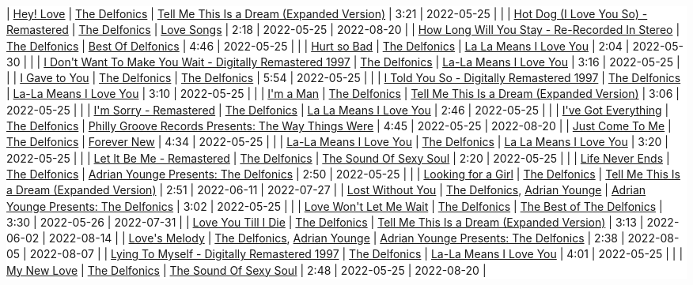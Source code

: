 | [Hey! Love](https://open.spotify.com/track/5LVTzrOs7Ban5EpU9XkGSW) | [The Delfonics](https://open.spotify.com/artist/6YPRXu1dazGYcSZv4HJEH4) | [Tell Me This Is a Dream \(Expanded Version\)](https://open.spotify.com/album/2jOEnosh3mYjrVAqPThwdw) | 3:21 | 2022-05-25 |  |
| [Hot Dog \(I Love You So\) \- Remastered](https://open.spotify.com/track/7ulFQzcnIDm337xLiQMYx4) | [The Delfonics](https://open.spotify.com/artist/6YPRXu1dazGYcSZv4HJEH4) | [Love Songs](https://open.spotify.com/album/47I69OChJY93PaFpCRhS31) | 2:18 | 2022-05-25 | 2022-08-20 |
| [How Long Will You Stay \- Re\-Recorded In Stereo](https://open.spotify.com/track/7LVpQBczvJBhkiezh2316d) | [The Delfonics](https://open.spotify.com/artist/6YPRXu1dazGYcSZv4HJEH4) | [Best Of Delfonics](https://open.spotify.com/album/1kiAzVH4ZE4d1xlYnruP8i) | 4:46 | 2022-05-25 |  |
| [Hurt so Bad](https://open.spotify.com/track/5FGSizyi9HyfIVzNivq2IY) | [The Delfonics](https://open.spotify.com/artist/6YPRXu1dazGYcSZv4HJEH4) | [La La Means I Love You](https://open.spotify.com/album/2Xj7OXGWSM6JbjJjYUusLR) | 2:04 | 2022-05-30 |  |
| [I Don't Want To Make You Wait \- Digitally Remastered 1997](https://open.spotify.com/track/4rkaHrn9km42iXvanYA0nm) | [The Delfonics](https://open.spotify.com/artist/6YPRXu1dazGYcSZv4HJEH4) | [La\-La Means I Love You](https://open.spotify.com/album/661re5NCCdkxHaCG3xv8k5) | 3:16 | 2022-05-25 |  |
| [I Gave to You](https://open.spotify.com/track/7ni5SnrJnT1QwZe1rcPqhC) | [The Delfonics](https://open.spotify.com/artist/6YPRXu1dazGYcSZv4HJEH4) | [The Delfonics](https://open.spotify.com/album/6Ie6D0KslXxrbkOAr5sbyX) | 5:54 | 2022-05-25 |  |
| [I Told You So \- Digitally Remastered 1997](https://open.spotify.com/track/56lTbw4gJtOaLaWYkgBwx1) | [The Delfonics](https://open.spotify.com/artist/6YPRXu1dazGYcSZv4HJEH4) | [La\-La Means I Love You](https://open.spotify.com/album/661re5NCCdkxHaCG3xv8k5) | 3:10 | 2022-05-25 |  |
| [I'm a Man](https://open.spotify.com/track/1Z2Grc4FUpayjdq0hgJVvs) | [The Delfonics](https://open.spotify.com/artist/6YPRXu1dazGYcSZv4HJEH4) | [Tell Me This Is a Dream \(Expanded Version\)](https://open.spotify.com/album/2jOEnosh3mYjrVAqPThwdw) | 3:06 | 2022-05-25 |  |
| [I'm Sorry \- Remastered](https://open.spotify.com/track/1ORONFOMyCcwFVvfHMH2Ky) | [The Delfonics](https://open.spotify.com/artist/6YPRXu1dazGYcSZv4HJEH4) | [La La Means I Love You](https://open.spotify.com/album/2Xj7OXGWSM6JbjJjYUusLR) | 2:46 | 2022-05-25 |  |
| [I've Got Everything](https://open.spotify.com/track/1Xe3QCAuTkwQLBbxfQamz3) | [The Delfonics](https://open.spotify.com/artist/6YPRXu1dazGYcSZv4HJEH4) | [Philly Groove Records Presents: The Way Things Were](https://open.spotify.com/album/0v9VmBNpHA23zKo3lbTEIJ) | 4:45 | 2022-05-25 | 2022-08-20 |
| [Just Come To Me](https://open.spotify.com/track/2hLyef5hQ0SQPMsQbFbl3Q) | [The Delfonics](https://open.spotify.com/artist/6YPRXu1dazGYcSZv4HJEH4) | [Forever New](https://open.spotify.com/album/05OozttCHVJ9OdTRN07dFn) | 4:34 | 2022-05-25 |  |
| [La\-La Means I Love You](https://open.spotify.com/track/58CUIzSxNpQUFvTCd8tntH) | [The Delfonics](https://open.spotify.com/artist/6YPRXu1dazGYcSZv4HJEH4) | [La La Means I Love You](https://open.spotify.com/album/2Xj7OXGWSM6JbjJjYUusLR) | 3:20 | 2022-05-25 |  |
| [Let It Be Me \- Remastered](https://open.spotify.com/track/20RH7gcytQ3cUeP50RjRMB) | [The Delfonics](https://open.spotify.com/artist/6YPRXu1dazGYcSZv4HJEH4) | [The Sound Of Sexy Soul](https://open.spotify.com/album/6KBNPaBdwwrSQPyz1RxRSF) | 2:20 | 2022-05-25 |  |
| [Life Never Ends](https://open.spotify.com/track/7367xyX35DY5U1bgkA467M) | [The Delfonics](https://open.spotify.com/artist/6YPRXu1dazGYcSZv4HJEH4) | [Adrian Younge Presents: The Delfonics](https://open.spotify.com/album/0ZZ5Hj5Ic5V21qpE84MV2M) | 2:50 | 2022-05-25 |  |
| [Looking for a Girl](https://open.spotify.com/track/5HylsHxFBewHLod118HfHi) | [The Delfonics](https://open.spotify.com/artist/6YPRXu1dazGYcSZv4HJEH4) | [Tell Me This Is a Dream \(Expanded Version\)](https://open.spotify.com/album/2jOEnosh3mYjrVAqPThwdw) | 2:51 | 2022-06-11 | 2022-07-27 |
| [Lost Without You](https://open.spotify.com/track/5BYhdaZkJaGfDbUmIUb9Kt) | [The Delfonics](https://open.spotify.com/artist/6YPRXu1dazGYcSZv4HJEH4), [Adrian Younge](https://open.spotify.com/artist/4aMeIY7MkJoZg7O91cmDDd) | [Adrian Younge Presents: The Delfonics](https://open.spotify.com/album/0ZZ5Hj5Ic5V21qpE84MV2M) | 3:02 | 2022-05-25 |  |
| [Love Won't Let Me Wait](https://open.spotify.com/track/08QbSiadEE18j1YWajwA1q) | [The Delfonics](https://open.spotify.com/artist/6YPRXu1dazGYcSZv4HJEH4) | [The Best of The Delfonics](https://open.spotify.com/album/6dGq7ylBWxGhVU1TDy2SH2) | 3:30 | 2022-05-26 | 2022-07-31 |
| [Love You Till I Die](https://open.spotify.com/track/31t93KUPU6GowlVUnT55u2) | [The Delfonics](https://open.spotify.com/artist/6YPRXu1dazGYcSZv4HJEH4) | [Tell Me This Is a Dream \(Expanded Version\)](https://open.spotify.com/album/2jOEnosh3mYjrVAqPThwdw) | 3:13 | 2022-06-02 | 2022-08-14 |
| [Love's Melody](https://open.spotify.com/track/2sgCv3E062DpMeIJZe14TZ) | [The Delfonics](https://open.spotify.com/artist/6YPRXu1dazGYcSZv4HJEH4), [Adrian Younge](https://open.spotify.com/artist/4aMeIY7MkJoZg7O91cmDDd) | [Adrian Younge Presents: The Delfonics](https://open.spotify.com/album/0ZZ5Hj5Ic5V21qpE84MV2M) | 2:38 | 2022-08-05 | 2022-08-07 |
| [Lying To Myself \- Digitally Remastered 1997](https://open.spotify.com/track/1wNKxbMVz1l1TLoZclQxKV) | [The Delfonics](https://open.spotify.com/artist/6YPRXu1dazGYcSZv4HJEH4) | [La\-La Means I Love You](https://open.spotify.com/album/661re5NCCdkxHaCG3xv8k5) | 4:01 | 2022-05-25 |  |
| [My New Love](https://open.spotify.com/track/0GvFz5xC9ksgz44l7RrCK3) | [The Delfonics](https://open.spotify.com/artist/6YPRXu1dazGYcSZv4HJEH4) | [The Sound Of Sexy Soul](https://open.spotify.com/album/6KBNPaBdwwrSQPyz1RxRSF) | 2:48 | 2022-05-25 | 2022-08-20 |